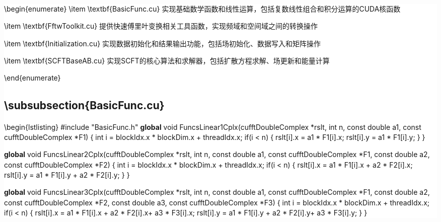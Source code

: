 
\begin{enumerate}
\item \textbf{BasicFunc.cu} 
实现基础数学函数和线性运算，包括复数线性组合和积分运算的CUDA核函数

\item \textbf{FftwToolkit.cu}
提供快速傅里叶变换相关工具函数，实现频域和空间域之间的转换操作

\item \textbf{Initialization.cu} 
实现数据初始化和结果输出功能，包括场初始化、数据写入和矩阵操作

\item \textbf{SCFTBaseAB.cu}
实现SCFT的核心算法和求解器，包括扩散方程求解、场更新和能量计算

\end{enumerate}
## \subsubsection{BasicFunc.cu}
\begin{lstlisting}
#include "BasicFunc.h"
__global__ void FuncsLinear1Cplx(cufftDoubleComplex *rslt, int n,
					  const double a1, const cufftDoubleComplex *F1)
					  {
	int i = blockIdx.x * blockDim.x + threadIdx.x;
	if(i < n)
	{
		rslt[i].x = a1 * F1[i].x;
		rslt[i].y = a1 * F1[i].y;
	}
					  }

__global__ void FuncsLinear2Cplx(cufftDoubleComplex *rslt, int n,
					  const double a1, const cufftDoubleComplex *F1,
					  const double a2, const cufftDoubleComplex *F2)
					  {
	int i = blockIdx.x * blockDim.x + threadIdx.x;
	if(i < n)
	{
		rslt[i].x = a1 * F1[i].x + a2 * F2[i].x;
		rslt[i].y = a1 * F1[i].y + a2 * F2[i].y;
	}
					  }

__global__ void FuncsLinear3Cplx(cufftDoubleComplex *rslt, int n,
					  const double a1, const cufftDoubleComplex *F1,
					  const double a2, const cufftDoubleComplex *F2,
					  const double a3, const cufftDoubleComplex *F3)
					  {
	int i = blockIdx.x * blockDim.x + threadIdx.x;
	if(i < n)
	{
		rslt[i].x = a1 * F1[i].x + a2 * F2[i].x+ a3 * F3[i].x;
		rslt[i].y = a1 * F1[i].y + a2 * F2[i].y+ a3 * F3[i].y;
	}
					  }
